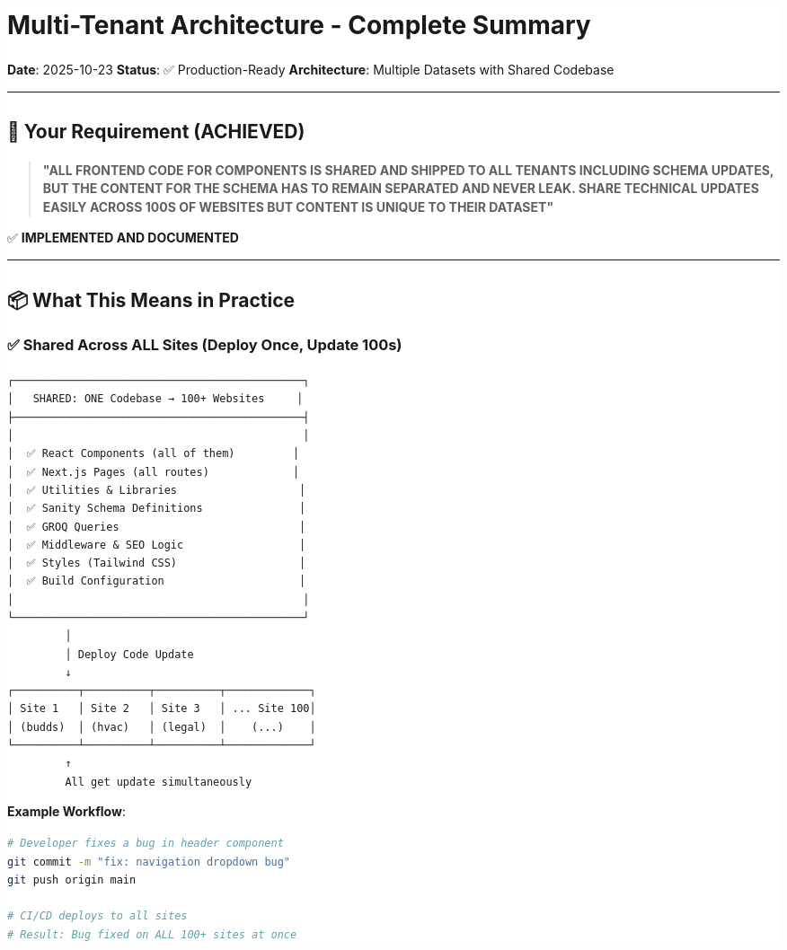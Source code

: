 # Multi-Tenant Architecture - Complete Summary

**Date**: 2025-10-23
**Status**: ✅ Production-Ready
**Architecture**: Multiple Datasets with Shared Codebase

---

## 🎯 Your Requirement (ACHIEVED)

> **"ALL FRONTEND CODE FOR COMPONENTS IS SHARED AND SHIPPED TO ALL TENANTS INCLUDING SCHEMA UPDATES, BUT THE CONTENT FOR THE SCHEMA HAS TO REMAIN SEPARATED AND NEVER LEAK. SHARE TECHNICAL UPDATES EASILY ACROSS 100S OF WEBSITES BUT CONTENT IS UNIQUE TO THEIR DATASET"**

✅ **IMPLEMENTED AND DOCUMENTED**

---

## 📦 What This Means in Practice

### ✅ Shared Across ALL Sites (Deploy Once, Update 100s)

```
┌─────────────────────────────────────────────┐
│   SHARED: ONE Codebase → 100+ Websites     │
├─────────────────────────────────────────────┤
│                                             │
│  ✅ React Components (all of them)         │
│  ✅ Next.js Pages (all routes)             │
│  ✅ Utilities & Libraries                   │
│  ✅ Sanity Schema Definitions               │
│  ✅ GROQ Queries                            │
│  ✅ Middleware & SEO Logic                  │
│  ✅ Styles (Tailwind CSS)                   │
│  ✅ Build Configuration                     │
│                                             │
└─────────────────────────────────────────────┘
         │
         │ Deploy Code Update
         ↓
┌──────────┬──────────┬──────────┬─────────────┐
│ Site 1   │ Site 2   │ Site 3   │ ... Site 100│
│ (budds)  │ (hvac)   │ (legal)  │    (...)    │
└──────────┴──────────┴──────────┴─────────────┘
         ↑
         All get update simultaneously
```

**Example Workflow**:
```bash
# Developer fixes a bug in header component
git commit -m "fix: navigation dropdown bug"
git push origin main

# CI/CD deploys to all sites
# Result: Bug fixed on ALL 100+ sites at once
```
